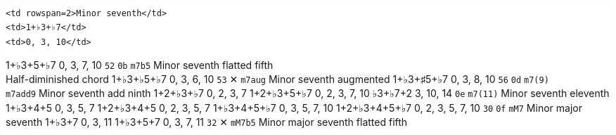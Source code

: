 	<td rowspan=2>Minor seventh</td>
	<td>1+♭3+♭7</td>
	<td>0, 3, 10</td>
</tr><tr>
	<td>1+♭3+5+♭7</td>
	<td>0, 3, 7, 10</td>
</tr><tr>
	<td><code>52</code></td>
	<td><code>0b</code></td>
	<td><code>m7b5</code></td>
	<td>Minor seventh flatted fifth<br/>Half-diminished chord</td>
	<td>1+♭3+♭5+♭7</td>
	<td>0, 3, 6, 10</td>
</tr><tr>
	<td><code>53</code></td>
	<td>✕</td>
	<td><code>m7aug</code></td>
	<td>Minor seventh augmented</td>
	<td>1+♭3+♯5+♭7</td>
	<td>0, 3, 8, 10</td>
</tr><tr>
	<td rowspan=3><code>56</code></td>
	<td rowspan=3><code>0d</code></td>
	<td rowspan=3><code>m7(9)</code><br/><code>m7add9</code></td>
	<td rowspan=3>Minor seventh add ninth</td>
	<td>1+2+♭3+♭7</td>
	<td>0, 2, 3, 7</td>
</tr><tr>
	<td>1+2+♭3+5+♭7</td>
	<td>0, 2, 3, 7, 10</td>
</tr><tr>
	<td>♭3+♭7+2</td>
	<td>3, 10, 14</td>
</tr><tr>
	<td rowspan=4><code></code></td>
	<td rowspan=4><code>0e</code></td>
	<td rowspan=4><code>m7(11)</code></td>
	<td rowspan=4>Minor seventh eleventh</td>
	<td>1+♭3+4+5</td>
	<td>0, 3, 5, 7</td>
</tr><tr>
	<td>1+2+♭3+4+5</td>
	<td>0, 2, 3, 5, 7</td>
</tr><tr>
	<td>1+♭3+4+5+♭7</td>
	<td>0, 3, 5, 7, 10</td>
</tr><tr>
	<td>1+2+♭3+4+5+♭7</td>
	<td>0, 2, 3, 5, 7, 10</td>
</tr><tr>
	<td rowspan=2><code>30</code></td>
	<td rowspan=2><code>0f</code></td>
	<td rowspan=2><code>mM7</code></td>
	<td rowspan=2>Minor major seventh</td>
	<td>1+♭3+7</td>
	<td>0, 3, 11</td>
</tr><tr>
	<td>1+♭3+5+7</td>
	<td>0, 3, 7, 11</td>
</tr><tr>
	<td><code>32</code></td>
	<td>✕</td>
	<td><code>mM7b5</code></td>
	<td>Minor major seventh flatted fifth</td>